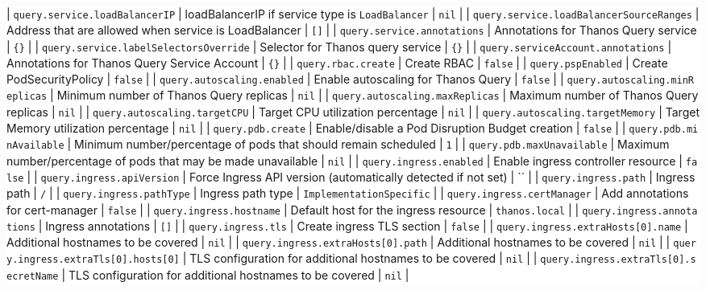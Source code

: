 | `query.service.loadBalancerIP`                | loadBalancerIP if service type is `LoadBalancer`                                                             | `nil`                                                   |
| `query.service.loadBalancerSourceRanges`      | Address that are allowed when service is LoadBalancer                                                        | `[]`                                                    |
| `query.service.annotations`                   | Annotations for Thanos Query service                                                                         | `{}`                                                    |
| `query.service.labelSelectorsOverride`        | Selector for Thanos query service                                                                            | `{}`                                                    |
| `query.serviceAccount.annotations`            | Annotations for Thanos Query Service Account                                                                 | `{}`                                                    |
| `query.rbac.create`                           | Create RBAC                                                                                                  | `false`                                                 |
| `query.pspEnabled`                            | Create PodSecurityPolicy                                                                                     | `false`                                                 |
| `query.autoscaling.enabled`                   | Enable autoscaling for Thanos Query                                                                          | `false`                                                 |
| `query.autoscaling.minReplicas`               | Minimum number of Thanos Query replicas                                                                      | `nil`                                                   |
| `query.autoscaling.maxReplicas`               | Maximum number of Thanos Query replicas                                                                      | `nil`                                                   |
| `query.autoscaling.targetCPU`                 | Target CPU utilization percentage                                                                            | `nil`                                                   |
| `query.autoscaling.targetMemory`              | Target Memory utilization percentage                                                                         | `nil`                                                   |
| `query.pdb.create`                            | Enable/disable a Pod Disruption Budget creation                                                              | `false`                                                 |
| `query.pdb.minAvailable`                      | Minimum number/percentage of pods that should remain scheduled                                               | `1`                                                     |
| `query.pdb.maxUnavailable`                    | Maximum number/percentage of pods that may be made unavailable                                               | `nil`                                                   |
| `query.ingress.enabled`                       | Enable ingress controller resource                                                                           | `false`                                                 |
| `query.ingress.apiVersion`                    | Force Ingress API version (automatically detected if not set)                                                | ``                                                      |
| `query.ingress.path`                          | Ingress path                                                                                                 | `/`                                                     |
| `query.ingress.pathType`                      | Ingress path type                                                                                            | `ImplementationSpecific`                                |
| `query.ingress.certManager`                   | Add annotations for cert-manager                                                                             | `false`                                                 |
| `query.ingress.hostname`                      | Default host for the ingress resource                                                                        | `thanos.local`                                          |
| `query.ingress.annotations`                   | Ingress annotations                                                                                          | `[]`                                                    |
| `query.ingress.tls`                           | Create ingress TLS section                                                                                   | `false`                                                 |
| `query.ingress.extraHosts[0].name`            | Additional hostnames to be covered                                                                           | `nil`                                                   |
| `query.ingress.extraHosts[0].path`            | Additional hostnames to be covered                                                                           | `nil`                                                   |
| `query.ingress.extraTls[0].hosts[0]`          | TLS configuration for additional hostnames to be covered                                                     | `nil`                                                   |
| `query.ingress.extraTls[0].secretName`        | TLS configuration for additional hostnames to be covered                                                     | `nil`                                                   |